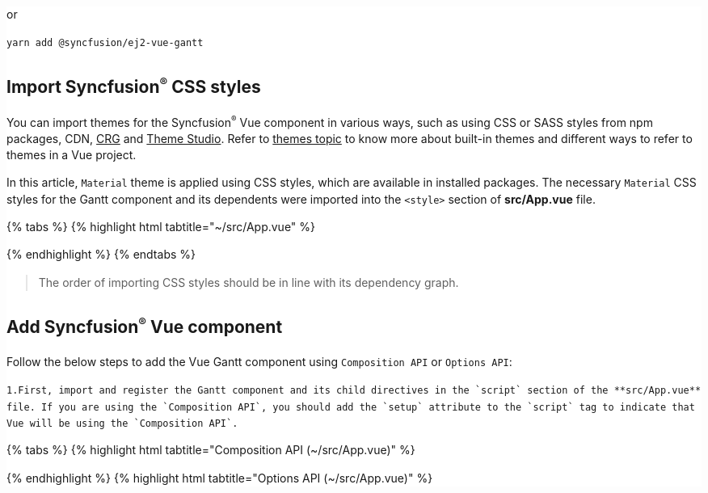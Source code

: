 or

```bash
yarn add @syncfusion/ej2-vue-gantt
```

## Import Syncfusion<sup style="font-size:70%">&reg;</sup> CSS styles

You can import themes for the Syncfusion<sup style="font-size:70%">&reg;</sup> Vue component in various ways, such as using CSS or SASS styles from npm packages, CDN, [CRG](https://ej2.syncfusion.com/javascript/documentation/common/custom-resource-generator/) and [Theme Studio](https://ej2.syncfusion.com/vue/documentation/appearance/theme-studio/). Refer to [themes topic](https://ej2.syncfusion.com/vue/documentation/appearance/theme/) to know more about built-in themes and different ways to refer to themes in a Vue project.

In this article, `Material` theme is applied using CSS styles, which are available in installed packages. The necessary `Material` CSS styles for the Gantt component and its dependents were imported into the `<style>` section of **src/App.vue** file.

{% tabs %}
{% highlight html tabtitle="~/src/App.vue" %}

<style>

 @import "../node_modules/@syncfusion/ej2-base/styles/material.css";
 @import "../node_modules/@syncfusion/ej2-buttons/styles/material.css";
 @import "../node_modules/@syncfusion/ej2-calendars/styles/material.css";
 @import "../node_modules/@syncfusion/ej2-dropdowns/styles/material.css";
 @import "../node_modules/@syncfusion/ej2-inputs/styles/material.css";
 @import "../node_modules/@syncfusion/ej2-navigations/styles/material.css";
 @import "../node_modules/@syncfusion/ej2-popups/styles/material.css";
 @import "../node_modules/@syncfusion/ej2-splitbuttons/styles/material.css";
 @import "../node_modules/@syncfusion/ej2-layouts/styles/material.css";
 @import "../node_modules/@syncfusion/ej2-grids/styles/material.css";
 @import "../node_modules/@syncfusion/ej2-treegrid/styles/material.css";
 @import "../node_modules/@syncfusion/ej2-vue-gantt/styles/material.css";
</style>

{% endhighlight %}
{% endtabs %}

> The order of importing CSS styles should be in line with its dependency graph.

## Add Syncfusion<sup style="font-size:70%">&reg;</sup> Vue component

Follow the below steps to add the Vue Gantt component using `Composition API` or `Options API`:

    1.First, import and register the Gantt component and its child directives in the `script` section of the **src/App.vue** file. If you are using the `Composition API`, you should add the `setup` attribute to the `script` tag to indicate that Vue will be using the `Composition API`.

{% tabs %}
{% highlight html tabtitle="Composition API (~/src/App.vue)" %}

<script setup>
   import { GanttComponent as EjsGantt, ColumnsDirective as EColumns, ColumnDirective as EColumn } from '@syncfusion/ej2-vue-gantt';
</script>

{% endhighlight %}
{% highlight html tabtitle="Options API (~/src/App.vue)" %}

<script>
    import { GanttComponent, ColumnsDirective, ColumnDirective } from '@syncfusion/ej2-vue-gantt';
//Component registration
export default {
  name: "App",
